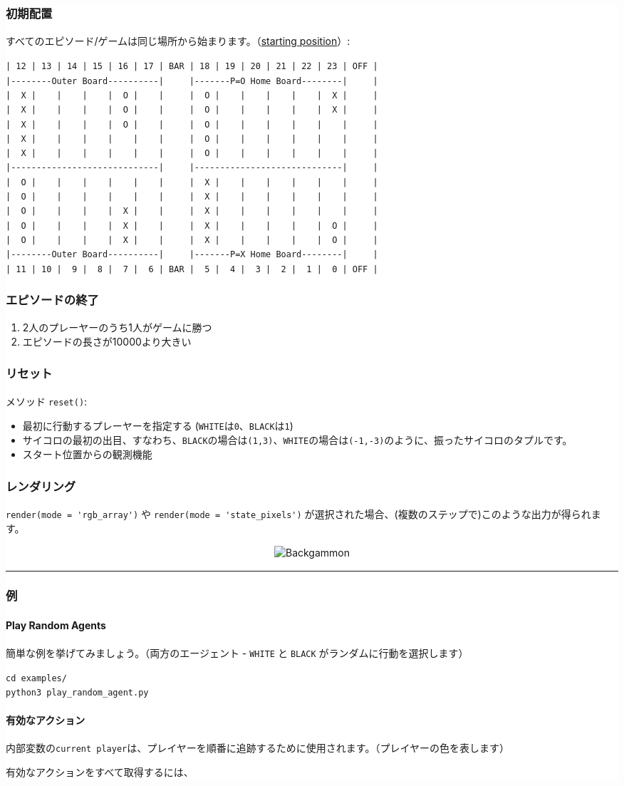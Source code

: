 ### <a name="starting_state"></a>初期配置
すべてのエピソード/ゲームは同じ場所から始まります。（[starting position](#starting_position)）: 
```
| 12 | 13 | 14 | 15 | 16 | 17 | BAR | 18 | 19 | 20 | 21 | 22 | 23 | OFF |
|--------Outer Board----------|     |-------P=O Home Board--------|     |
|  X |    |    |    |  O |    |     |  O |    |    |    |    |  X |     |
|  X |    |    |    |  O |    |     |  O |    |    |    |    |  X |     |
|  X |    |    |    |  O |    |     |  O |    |    |    |    |    |     |
|  X |    |    |    |    |    |     |  O |    |    |    |    |    |     |
|  X |    |    |    |    |    |     |  O |    |    |    |    |    |     |
|-----------------------------|     |-----------------------------|     |
|  O |    |    |    |    |    |     |  X |    |    |    |    |    |     |
|  O |    |    |    |    |    |     |  X |    |    |    |    |    |     |
|  O |    |    |    |  X |    |     |  X |    |    |    |    |    |     |
|  O |    |    |    |  X |    |     |  X |    |    |    |    |  O |     |
|  O |    |    |    |  X |    |     |  X |    |    |    |    |  O |     |
|--------Outer Board----------|     |-------P=X Home Board--------|     |
| 11 | 10 |  9 |  8 |  7 |  6 | BAR |  5 |  4 |  3 |  2 |  1 |  0 | OFF |
```

### <a name="episode_termination"></a>エピソードの終了
1. 2人のプレーヤーのうち1人がゲームに勝つ
2. エピソードの長さが10000より大きい


### <a name="reset"></a>リセット
メソッド `reset()`:
- 最初に行動するプレーヤーを指定する (`WHITE`は`0`、`BLACK`は`1`) 
- サイコロの最初の出目、すなわち、`BLACK`の場合は`(1,3)`、`WHITE`の場合は`(-1,-3)`のように、振ったサイコロのタプルです。
- スタート位置からの観測機能


### <a name="rendering"></a>レンダリング
`render(mode = 'rgb_array')` や `render(mode = 'state_pixels')` が選択された場合、(複数のステップで)このような出力が得られます。
<p align="center">
   <img alt="Backgammon" title="Backgammon" src="./board.gif" width="450">
</p>

---
### <a name="example"></a>例
#### <a name="play"></a>Play Random Agents
簡単な例を挙げてみましょう。（両方のエージェント - `WHITE` と `BLACK` がランダムに行動を選択します）
```
cd examples/
python3 play_random_agent.py
```
#### <a name="valid_actions"></a>有効なアクション
内部変数の`current player`は、プレイヤーを順番に追跡するために使用されます。（プレイヤーの色を表します） 

有効なアクションをすべて取得するには、
